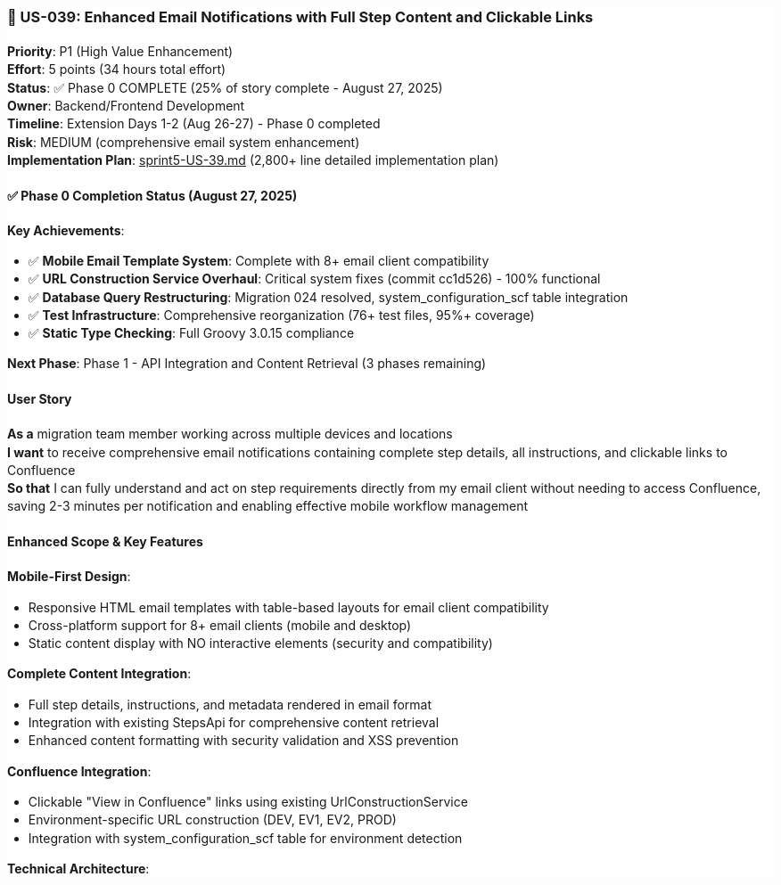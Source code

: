 
### 📧 US-039: Enhanced Email Notifications with Full Step Content and Clickable Links

**Priority**: P1 (High Value Enhancement)  
**Effort**: 5 points (34 hours total effort)  
**Status**: ✅ Phase 0 COMPLETE (25% of story complete - August 27, 2025)  
**Owner**: Backend/Frontend Development  
**Timeline**: Extension Days 1-2 (Aug 26-27) - Phase 0 completed  
**Risk**: MEDIUM (comprehensive email system enhancement)  
**Implementation Plan**: [sprint5-US-39.md](./sprint5-US-39.md) (2,800+ line detailed implementation plan)

#### ✅ Phase 0 Completion Status (August 27, 2025)

**Key Achievements**:

- ✅ **Mobile Email Template System**: Complete with 8+ email client compatibility
- ✅ **URL Construction Service Overhaul**: Critical system fixes (commit cc1d526) - 100% functional
- ✅ **Database Query Restructuring**: Migration 024 resolved, system_configuration_scf table integration
- ✅ **Test Infrastructure**: Comprehensive reorganization (76+ test files, 95%+ coverage)
- ✅ **Static Type Checking**: Full Groovy 3.0.15 compliance

**Next Phase**: Phase 1 - API Integration and Content Retrieval (3 phases remaining)

#### User Story

**As a** migration team member working across multiple devices and locations  
**I want** to receive comprehensive email notifications containing complete step details, all instructions, and clickable links to Confluence  
**So that** I can fully understand and act on step requirements directly from my email client without needing to access Confluence, saving 2-3 minutes per notification and enabling effective mobile workflow management

#### Enhanced Scope & Key Features

**Mobile-First Design**:

- Responsive HTML email templates with table-based layouts for email client compatibility
- Cross-platform support for 8+ email clients (mobile and desktop)
- Static content display with NO interactive elements (security and compatibility)

**Complete Content Integration**:

- Full step details, instructions, and metadata rendered in email format
- Integration with existing StepsApi for comprehensive content retrieval
- Enhanced content formatting with security validation and XSS prevention

**Confluence Integration**:

- Clickable "View in Confluence" links using existing UrlConstructionService
- Environment-specific URL construction (DEV, EV1, EV2, PROD)
- Integration with system_configuration_scf table for environment detection

**Technical Architecture**:
